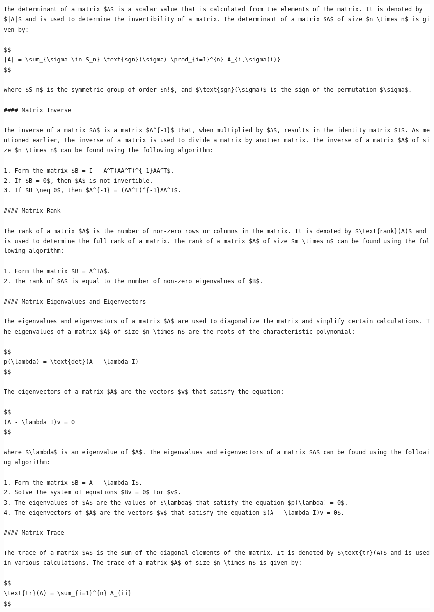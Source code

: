 ```
The determinant of a matrix $A$ is a scalar value that is calculated from the elements of the matrix. It is denoted by $|A|$ and is used to determine the invertibility of a matrix. The determinant of a matrix $A$ of size $n \times n$ is given by:

$$
|A| = \sum_{\sigma \in S_n} \text{sgn}(\sigma) \prod_{i=1}^{n} A_{i,\sigma(i)}
$$

where $S_n$ is the symmetric group of order $n!$, and $\text{sgn}(\sigma)$ is the sign of the permutation $\sigma$.

#### Matrix Inverse

The inverse of a matrix $A$ is a matrix $A^{-1}$ that, when multiplied by $A$, results in the identity matrix $I$. As mentioned earlier, the inverse of a matrix is used to divide a matrix by another matrix. The inverse of a matrix $A$ of size $n \times n$ can be found using the following algorithm:

1. Form the matrix $B = I - A^T(AA^T)^{-1}AA^T$.
2. If $B = 0$, then $A$ is not invertible.
3. If $B \neq 0$, then $A^{-1} = (AA^T)^{-1}AA^T$.

#### Matrix Rank

The rank of a matrix $A$ is the number of non-zero rows or columns in the matrix. It is denoted by $\text{rank}(A)$ and is used to determine the full rank of a matrix. The rank of a matrix $A$ of size $m \times n$ can be found using the following algorithm:

1. Form the matrix $B = A^TA$.
2. The rank of $A$ is equal to the number of non-zero eigenvalues of $B$.

#### Matrix Eigenvalues and Eigenvectors

The eigenvalues and eigenvectors of a matrix $A$ are used to diagonalize the matrix and simplify certain calculations. The eigenvalues of a matrix $A$ of size $n \times n$ are the roots of the characteristic polynomial:

$$
p(\lambda) = \text{det}(A - \lambda I)
$$

The eigenvectors of a matrix $A$ are the vectors $v$ that satisfy the equation:

$$
(A - \lambda I)v = 0
$$

where $\lambda$ is an eigenvalue of $A$. The eigenvalues and eigenvectors of a matrix $A$ can be found using the following algorithm:

1. Form the matrix $B = A - \lambda I$.
2. Solve the system of equations $Bv = 0$ for $v$.
3. The eigenvalues of $A$ are the values of $\lambda$ that satisfy the equation $p(\lambda) = 0$.
4. The eigenvectors of $A$ are the vectors $v$ that satisfy the equation $(A - \lambda I)v = 0$.

#### Matrix Trace

The trace of a matrix $A$ is the sum of the diagonal elements of the matrix. It is denoted by $\text{tr}(A)$ and is used in various calculations. The trace of a matrix $A$ of size $n \times n$ is given by:

$$
\text{tr}(A) = \sum_{i=1}^{n} A_{ii}
$$
```